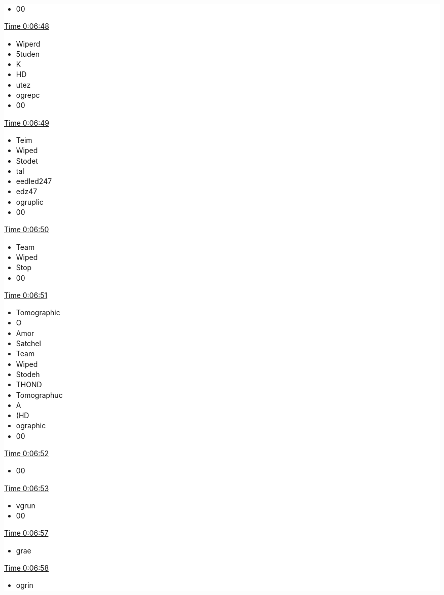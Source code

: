 - 00 

 [Time 0:06:48](https://youtu.be/90TP1DYXAD0?t=403) 
- Wiperd 
- 5tuden 
- K 
- HD 
- utez 
- ogrepc 
- 00 

 [Time 0:06:49](https://youtu.be/90TP1DYXAD0?t=404) 
- Teim 
- Wiped 
- Stodet 
- tal 
- eedled247 
- edz47 
- ogruplic 
- 00 

 [Time 0:06:50](https://youtu.be/90TP1DYXAD0?t=405) 
- Team 
- Wiped 
- Stop 
- 00 

 [Time 0:06:51](https://youtu.be/90TP1DYXAD0?t=406) 
- Tomographic 
- O 
- Amor 
- Satchel 
- Team 
- Wiped 
- Stodeh 
- THOND 
- Tomographuc 
- A 
- (HD 
- ographic 
- 00 

 [Time 0:06:52](https://youtu.be/90TP1DYXAD0?t=407) 
- 00 

 [Time 0:06:53](https://youtu.be/90TP1DYXAD0?t=408) 
- vgrun 
- 00 

 [Time 0:06:57](https://youtu.be/90TP1DYXAD0?t=412) 
- grae 

 [Time 0:06:58](https://youtu.be/90TP1DYXAD0?t=413) 
- ogrin 
